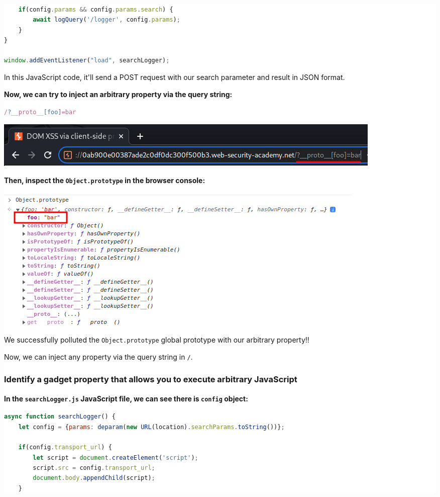 ```js
    if(config.params && config.params.search) {
        await logQuery('/logger', config.params);
    }
}

window.addEventListener("load", searchLogger);
```

In this JavaScript code, it'll send a POST request with our search parameter and result in JSON format.

**Now, we can try to inject an arbitrary property via the query string:**
```js
/?__proto__[foo]=bar
```

![](https://github.com/siunam321/CTF-Writeups/blob/main/Portswigger-Labs/Prototype-Pollution/Prototype-1/images/Pasted%20image%2020230115185953.png)

**Then, inspect the `Object.prototype` in the browser console:**

![](https://github.com/siunam321/CTF-Writeups/blob/main/Portswigger-Labs/Prototype-Pollution/Prototype-1/images/Pasted%20image%2020230115190035.png)

We successfully polluted the `Object.prototype` global prototype with our arbitrary property!!

Now, we can inject any property via the query string in `/`.

### Identify a gadget property that allows you to execute arbitrary JavaScript

**In the `searchLogger.js` JavaScript file, we can see there is `config` object:**
```js
async function searchLogger() {
    let config = {params: deparam(new URL(location).searchParams.toString())};

    if(config.transport_url) {
        let script = document.createElement('script');
        script.src = config.transport_url;
        document.body.appendChild(script);
    }
```
